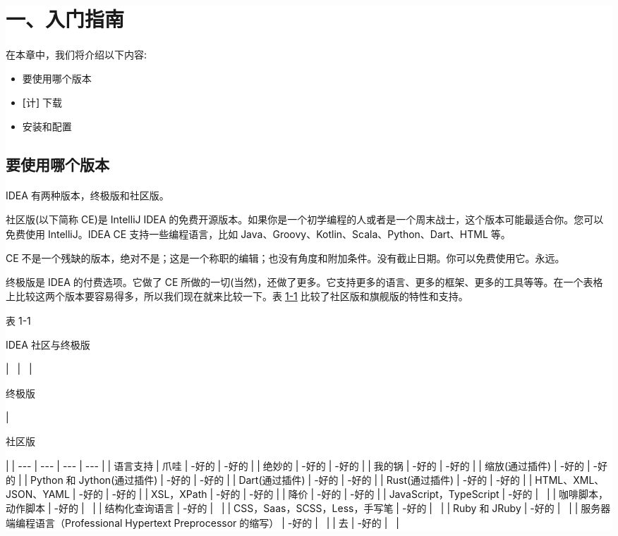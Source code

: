 # 一、入门指南

在本章中，我们将介绍以下内容:

*   要使用哪个版本

*   [计] 下载

*   安装和配置

## 要使用哪个版本

IDEA 有两种版本，终极版和社区版。

社区版(以下简称 CE)是 IntelliJ IDEA 的免费开源版本。如果你是一个初学编程的人或者是一个周末战士，这个版本可能最适合你。您可以免费使用 IntelliJ。IDEA CE 支持一些编程语言，比如 Java、Groovy、Kotlin、Scala、Python、Dart、HTML 等。

CE 不是一个残缺的版本，绝对不是；这是一个称职的编辑；也没有角度和附加条件。没有截止日期。你可以免费使用它。永远。

终极版是 IDEA 的付费选项。它做了 CE 所做的一切(当然)，还做了更多。它支持更多的语言、更多的框架、更多的工具等等。在一个表格上比较这两个版本要容易得多，所以我们现在就来比较一下。表 [1-1](#Tab1) 比较了社区版和旗舰版的特性和支持。

表 1-1

IDEA 社区与终极版

<colgroup><col class="tcol1 align-left"> <col class="tcol2 align-left"> <col class="tcol3 align-left"> <col class="tcol4 align-left"></colgroup> 
|   |   | 

终极版

 | 

社区版

 |
| --- | --- | --- | --- |
| 语言支持 | 爪哇 | -好的 | -好的 |
| 绝妙的 | -好的 | -好的 |
| 我的锅 | -好的 | -好的 |
| 缩放(通过插件) | -好的 | -好的 |
| Python 和 Jython(通过插件) | -好的 | -好的 |
| Dart(通过插件) | -好的 | -好的 |
| Rust(通过插件) | -好的 | -好的 |
| HTML、XML、JSON、YAML | -好的 | -好的 |
| XSL，XPath | -好的 | -好的 |
| 降价 | -好的 | -好的 |
| JavaScript，TypeScript | -好的 |   |
| 咖啡脚本，动作脚本 | -好的 |   |
| 结构化查询语言 | -好的 |   |
| CSS，Saas，SCSS，Less，手写笔 | -好的 |   |
| Ruby 和 JRuby | -好的 |   |
| 服务器端编程语言（Professional Hypertext Preprocessor 的缩写） | -好的 |   |
| 去 | -好的 |   |